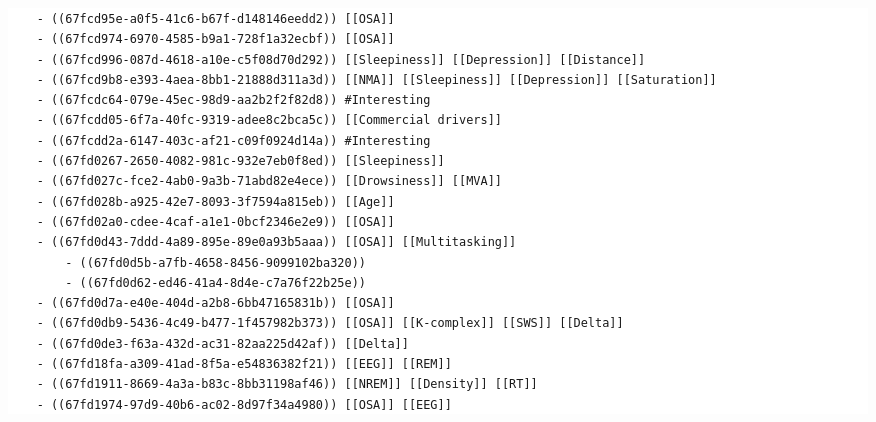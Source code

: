 		- ((67fcd95e-a0f5-41c6-b67f-d148146eedd2)) [[OSA]]
		- ((67fcd974-6970-4585-b9a1-728f1a32ecbf)) [[OSA]]
		- ((67fcd996-087d-4618-a10e-c5f08d70d292)) [[Sleepiness]] [[Depression]] [[Distance]]
		- ((67fcd9b8-e393-4aea-8bb1-21888d311a3d)) [[NMA]] [[Sleepiness]] [[Depression]] [[Saturation]]
		- ((67fcdc64-079e-45ec-98d9-aa2b2f2f82d8)) #Interesting
		- ((67fcdd05-6f7a-40fc-9319-adee8c2bca5c)) [[Commercial drivers]]
		- ((67fcdd2a-6147-403c-af21-c09f0924d14a)) #Interesting
		- ((67fd0267-2650-4082-981c-932e7eb0f8ed)) [[Sleepiness]]
		- ((67fd027c-fce2-4ab0-9a3b-71abd82e4ece)) [[Drowsiness]] [[MVA]]
		- ((67fd028b-a925-42e7-8093-3f7594a815eb)) [[Age]]
		- ((67fd02a0-cdee-4caf-a1e1-0bcf2346e2e9)) [[OSA]]
		- ((67fd0d43-7ddd-4a89-895e-89e0a93b5aaa)) [[OSA]] [[Multitasking]]
			- ((67fd0d5b-a7fb-4658-8456-9099102ba320))
			- ((67fd0d62-ed46-41a4-8d4e-c7a76f22b25e))
		- ((67fd0d7a-e40e-404d-a2b8-6bb47165831b)) [[OSA]]
		- ((67fd0db9-5436-4c49-b477-1f457982b373)) [[OSA]] [[K-complex]] [[SWS]] [[Delta]]
		- ((67fd0de3-f63a-432d-ac31-82aa225d42af)) [[Delta]]
		- ((67fd18fa-a309-41ad-8f5a-e54836382f21)) [[EEG]] [[REM]]
		- ((67fd1911-8669-4a3a-b83c-8bb31198af46)) [[NREM]] [[Density]] [[RT]]
		- ((67fd1974-97d9-40b6-ac02-8d97f34a4980)) [[OSA]] [[EEG]]